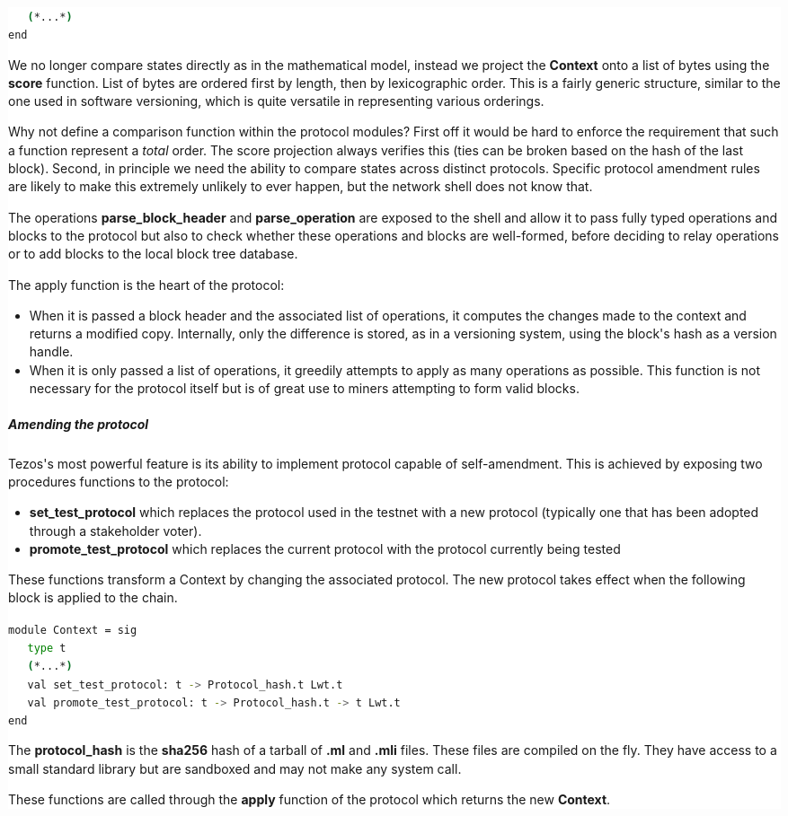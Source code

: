 ``` sh
   (*...*)
end
```

We no longer compare states directly as in the mathematical model, instead we project the **Context** onto a list of bytes using the **score** function. List of bytes are ordered first by length, then by lexicographic order. This is a fairly generic structure, similar to the one used in software versioning, which is quite versatile in representing various orderings.

Why not define a comparison function within the protocol modules? First off it would be hard to enforce the requirement that such a function represent a _total_ order. The score projection always verifies this \(ties can be broken based on the hash of the last block\). Second, in principle we need the ability to compare states across distinct protocols. Specific protocol amendment rules are likely to make this extremely unlikely to ever happen, but the network shell does not know that.

The operations **parse\_block\_header** and **parse\_operation** are exposed to the shell and allow it to pass fully typed operations and blocks to the protocol but also to check whether these operations and blocks are well-formed, before deciding to relay operations or to add blocks to the local block tree database.

The apply function is the heart of the protocol:

* When it is passed a block header and the associated list of operations, it computes the changes made to the context and returns a modified copy. Internally, only the difference is stored, as in a versioning system, using the block's hash as a version handle.
* When it is only passed a list of operations, it greedily attempts to apply as many operations as possible. This function is not necessary for the protocol itself but is of great use to miners attempting to form valid blocks.

##### Amending the protocol

Tezos's most powerful feature is its ability to implement protocol capable of self-amendment. This is achieved by exposing two procedures functions to the protocol:

* **set\_test\_protocol** which replaces the protocol used in the testnet with a new protocol \(typically one that has been adopted through a stakeholder voter\).
* **promote\_test\_protocol** which replaces the current protocol with the protocol currently being tested

These functions transform a Context by changing the associated protocol. The new protocol takes effect when the following block is applied to the chain.

``` sh
module Context = sig
   type t
   (*...*)
   val set_test_protocol: t -> Protocol_hash.t Lwt.t
   val promote_test_protocol: t -> Protocol_hash.t -> t Lwt.t
end
```

The **protocol\_hash** is the **sha256** hash of a tarball of **.ml** and **.mli** files. These files are compiled on the fly. They have access to a small standard library but are sandboxed and may not make any system call.

These functions are called through the **apply** function of the protocol which returns the new **Context**.
